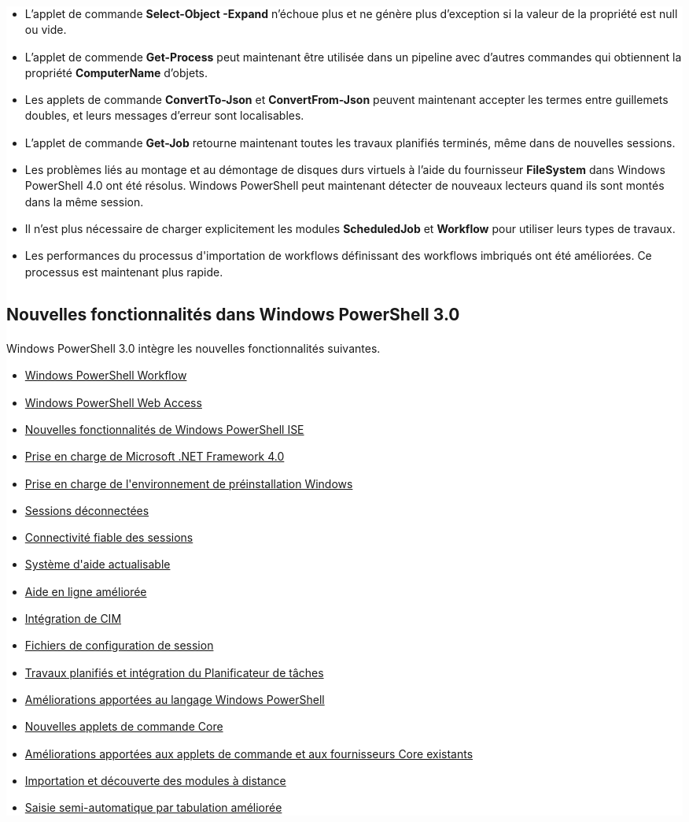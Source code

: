 -   L’applet de commande **Select-Object -Expand** n’échoue plus et ne génère plus d’exception si la valeur de la propriété est null ou vide.

-   L’applet de commende **Get-Process** peut maintenant être utilisée dans un pipeline avec d’autres commandes qui obtiennent la propriété **ComputerName** d’objets.

-   Les applets de commande **ConvertTo-Json** et **ConvertFrom-Json** peuvent maintenant accepter les termes entre guillemets doubles, et leurs messages d’erreur sont localisables.

-   L’applet de commande **Get-Job** retourne maintenant toutes les travaux planifiés terminés, même dans de nouvelles sessions.

-   Les problèmes liés au montage et au démontage de disques durs virtuels à l’aide du fournisseur **FileSystem** dans Windows PowerShell 4.0 ont été résolus. Windows PowerShell peut maintenant détecter de nouveaux lecteurs quand ils sont montés dans la même session.

-   Il n’est plus nécessaire de charger explicitement les modules **ScheduledJob** et **Workflow** pour utiliser leurs types de travaux.

-   Les performances du processus d'importation de workflows définissant des workflows imbriqués ont été améliorées. Ce processus est maintenant plus rapide.

## <a name="BKMK_wps3"></a>Nouvelles fonctionnalités dans Windows PowerShell 3.0
Windows PowerShell 3.0 intègre les nouvelles fonctionnalités suivantes.

-   [Windows PowerShell Workflow](#BKMK_Workflow)

-   [Windows PowerShell Web Access](#BKMK_WebAccess)

-   [Nouvelles fonctionnalités de Windows PowerShell ISE](#BKMK_ISE)

-   [Prise en charge de Microsoft .NET Framework 4.0](#BKMK_NET4)

-   [Prise en charge de l'environnement de préinstallation Windows](#BKMK_WinPE)

-   [Sessions déconnectées](#BKMK_Disconnected)

-   [Connectivité fiable des sessions](#BKMK_Robust)

-   [Système d'aide actualisable](#BKMK_UpHelp)

-   [Aide en ligne améliorée](#BKMK_Online)

-   [Intégration de CIM](#BKMK_CIM)

-   [Fichiers de configuration de session](#BKMK_ConfigFile)

-   [Travaux planifiés et intégration du Planificateur de tâches](#BKMK_ScheduledJob)

-   [Améliorations apportées au langage Windows PowerShell](#BKMK_Lang)

-   [Nouvelles applets de commande Core](#BKMK_Core)

-   [Améliorations apportées aux applets de commande et aux fournisseurs Core existants](#BKMK_Prov)

-   [Importation et découverte des modules à distance](#BKMK_REM)

-   [Saisie semi-automatique par tabulation améliorée](#BKMK_TAB)
